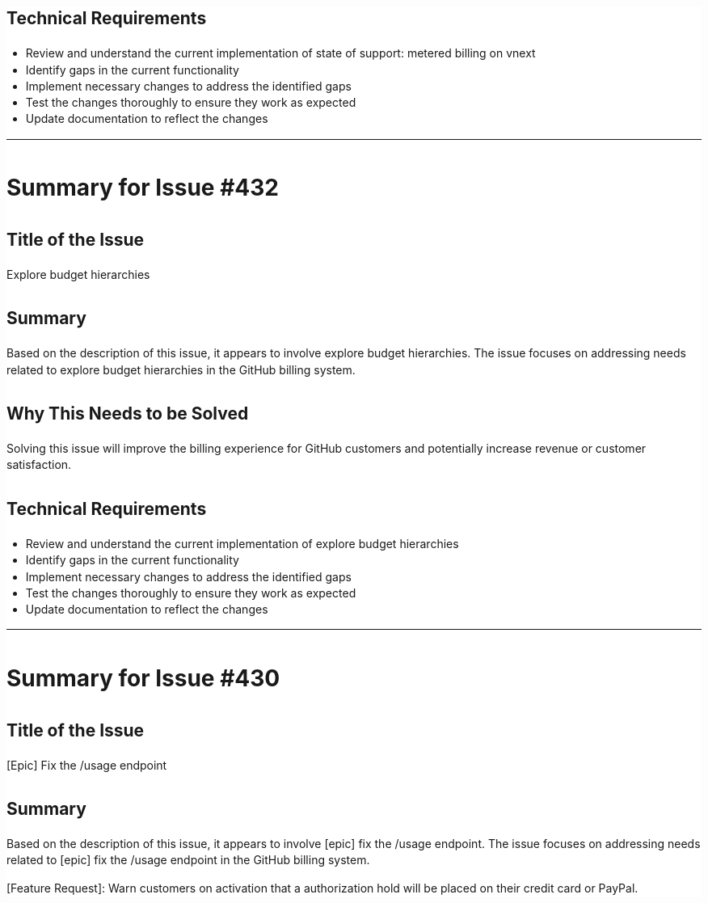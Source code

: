 ## Technical Requirements
- Review and understand the current implementation of state of support: metered billing on vnext
- Identify gaps in the current functionality
- Implement necessary changes to address the identified gaps
- Test the changes thoroughly to ensure they work as expected
- Update documentation to reflect the changes




---


# Summary for Issue #432

## Title of the Issue
Explore budget hierarchies

## Summary
Based on the description of this issue, it appears to involve explore budget hierarchies. The issue focuses on addressing needs related to explore budget hierarchies in the GitHub billing system.

## Why This Needs to be Solved
Solving this issue will improve the billing experience for GitHub customers and potentially increase revenue or customer satisfaction.

## Technical Requirements
- Review and understand the current implementation of explore budget hierarchies
- Identify gaps in the current functionality
- Implement necessary changes to address the identified gaps
- Test the changes thoroughly to ensure they work as expected
- Update documentation to reflect the changes




---


# Summary for Issue #430

## Title of the Issue
[Epic] Fix the /usage endpoint

## Summary
Based on the description of this issue, it appears to involve [epic] fix the /usage endpoint. The issue focuses on addressing needs related to [epic] fix the /usage endpoint in the GitHub billing system.


[Feature Request]: Warn customers on activation that a authorization hold will be placed on their credit card or PayPal.